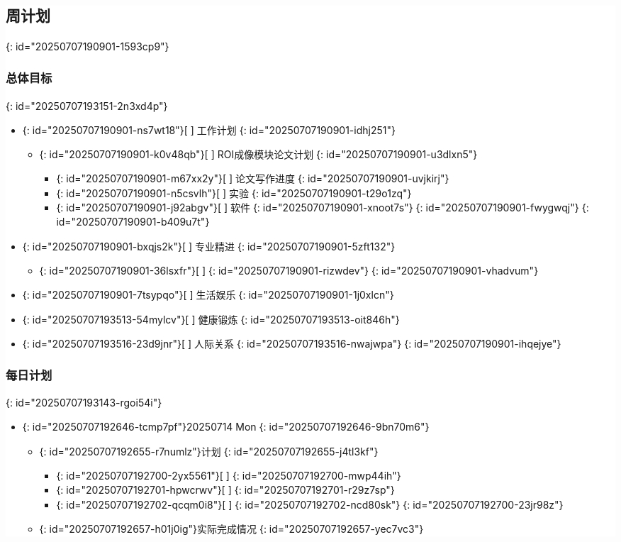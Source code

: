 ## 周计划
{: id="20250707190901-1593cp9"}

### 总体目标
{: id="20250707193151-2n3xd4p"}

- {: id="20250707190901-ns7wt18"}[ ] 工作计划
  {: id="20250707190901-idhj251"}

  - {: id="20250707190901-k0v48qb"}[ ] ROI成像模块论文计划
    {: id="20250707190901-u3dlxn5"}

    - {: id="20250707190901-m67xx2y"}[ ] 论文写作进度
      {: id="20250707190901-uvjkirj"}
    - {: id="20250707190901-n5csvlh"}[ ] 实验
      {: id="20250707190901-t29o1zq"}
    - {: id="20250707190901-j92abgv"}[ ] 软件
      {: id="20250707190901-xnoot7s"}
    {: id="20250707190901-fwygwqj"}
  {: id="20250707190901-b409u7t"}
- {: id="20250707190901-bxqjs2k"}[ ] 专业精进
  {: id="20250707190901-5zft132"}

  - {: id="20250707190901-36lsxfr"}[ ] 
    {: id="20250707190901-rizwdev"}
  {: id="20250707190901-vhadvum"}
- {: id="20250707190901-7tsypqo"}[ ] 生活娱乐
  {: id="20250707190901-1j0xlcn"}
- {: id="20250707193513-54mylcv"}[ ] 健康锻炼
  {: id="20250707193513-oit846h"}
- {: id="20250707193516-23d9jnr"}[ ] 人际关系
  {: id="20250707193516-nwajwpa"}
{: id="20250707190901-ihqejye"}

### 每日计划
{: id="20250707193143-rgoi54i"}

- {: id="20250707192646-tcmp7pf"}20250714 Mon
  {: id="20250707192646-9bn70m6"}

  - {: id="20250707192655-r7numlz"}计划
    {: id="20250707192655-j4tl3kf"}

    - {: id="20250707192700-2yx5561"}[ ] 
      {: id="20250707192700-mwp44ih"}
    - {: id="20250707192701-hpwcrwv"}[ ] 
      {: id="20250707192701-r29z7sp"}
    - {: id="20250707192702-qcqm0i8"}[ ] 
      {: id="20250707192702-ncd80sk"}
    {: id="20250707192700-23jr98z"}
  - {: id="20250707192657-h01j0ig"}实际完成情况
    {: id="20250707192657-yec7vc3"}
